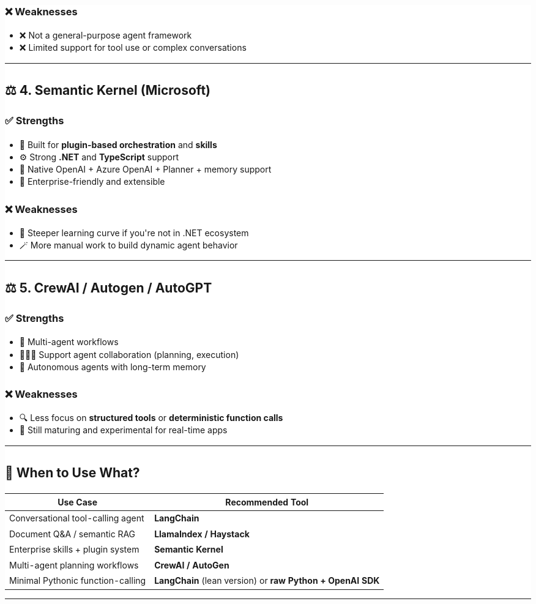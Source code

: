 ### ❌ Weaknesses

* ❌ Not a general-purpose agent framework
* ❌ Limited support for tool use or complex conversations

---

## ⚖️ 4. **Semantic Kernel (Microsoft)**

### ✅ Strengths

* 🤖 Built for **plugin-based orchestration** and **skills**
* ⚙️ Strong **.NET** and **TypeScript** support
* 🔌 Native OpenAI + Azure OpenAI + Planner + memory support
* 🏢 Enterprise-friendly and extensible

### ❌ Weaknesses

* 🧠 Steeper learning curve if you're not in .NET ecosystem
* 🪄 More manual work to build dynamic agent behavior

---

## ⚖️ 5. **CrewAI / Autogen / AutoGPT**

### ✅ Strengths

* 🔁 Multi-agent workflows
* 🧑‍🤝‍🧑 Support agent collaboration (planning, execution)
* 🤖 Autonomous agents with long-term memory

### ❌ Weaknesses

* 🔍 Less focus on **structured tools** or **deterministic function calls**
* 🐞 Still maturing and experimental for real-time apps

---

## 🏁 When to Use What?

| Use Case                          | Recommended Tool                                            |
| --------------------------------- | ----------------------------------------------------------- |
| Conversational tool-calling agent | **LangChain**                                               |
| Document Q\&A / semantic RAG      | **LlamaIndex / Haystack**                                   |
| Enterprise skills + plugin system | **Semantic Kernel**                                         |
| Multi-agent planning workflows    | **CrewAI / AutoGen**                                        |
| Minimal Pythonic function-calling | **LangChain** (lean version) or **raw Python + OpenAI SDK** |

---
